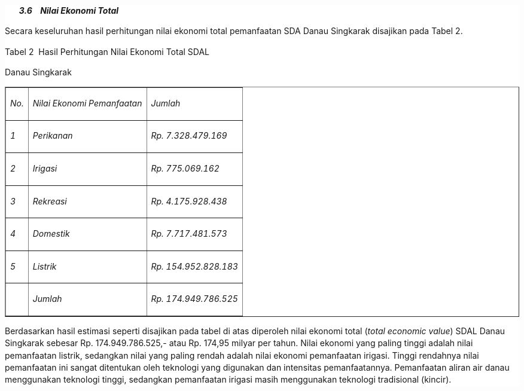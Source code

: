 <ul style="list-style:none;"><li>
<p><span class="font1" style="font-weight:bold;font-style:italic;">3.6 &nbsp;&nbsp;&nbsp;Nilai Ekonomi Total</span></p></li></ul>
<p><span class="font1">Secara keseluruhan hasil perhitungan nilai ekonomi total pemanfaatan SDA Danau Singkarak disajikan pada Tabel 2.</span></p>
<p><span class="font1">Tabel 2 &nbsp;Hasil Perhitungan Nilai Ekonomi Total SDAL</span></p>
<p><span class="font1">Danau Singkarak</span></p>
<table border="1">
<tr><td style="vertical-align:top;">
<p><span class="font1" style="font-style:italic;">No.</span></p></td><td style="vertical-align:bottom;">
<p><span class="font1" style="font-style:italic;">Nilai Ekonomi Pemanfaatan</span></p></td><td style="vertical-align:top;">
<p><span class="font1" style="font-style:italic;">Jumlah</span></p></td></tr>
<tr><td style="vertical-align:bottom;">
<p><span class="font1" style="font-style:italic;">1</span></p></td><td style="vertical-align:bottom;">
<p><span class="font1" style="font-style:italic;">Perikanan</span></p></td><td style="vertical-align:bottom;">
<p><span class="font1" style="font-style:italic;">Rp. 7.328.479.169</span></p></td></tr>
<tr><td style="vertical-align:bottom;">
<p><span class="font1" style="font-style:italic;">2</span></p></td><td style="vertical-align:bottom;">
<p><span class="font1" style="font-style:italic;">Irigasi</span></p></td><td style="vertical-align:bottom;">
<p><span class="font1" style="font-style:italic;">Rp. 775.069.162</span></p></td></tr>
<tr><td style="vertical-align:top;">
<p><span class="font1" style="font-style:italic;">3</span></p></td><td style="vertical-align:top;">
<p><span class="font1" style="font-style:italic;">Rekreasi</span></p></td><td style="vertical-align:top;">
<p><span class="font1" style="font-style:italic;">Rp. 4.175.928.438</span></p></td></tr>
<tr><td style="vertical-align:bottom;">
<p><span class="font1" style="font-style:italic;">4</span></p></td><td style="vertical-align:bottom;">
<p><span class="font1" style="font-style:italic;">Domestik</span></p></td><td style="vertical-align:bottom;">
<p><span class="font1" style="font-style:italic;">Rp. 7.717.481.573</span></p></td></tr>
<tr><td style="vertical-align:top;">
<p><span class="font1" style="font-style:italic;">5</span></p></td><td style="vertical-align:top;">
<p><span class="font1" style="font-style:italic;">Listrik</span></p></td><td style="vertical-align:top;">
<p><span class="font1" style="font-style:italic;">Rp. 154.952.828.183</span></p></td></tr>
<tr><td style="vertical-align:top;"></td><td style="vertical-align:middle;">
<p><span class="font1" style="font-style:italic;">Jumlah</span></p></td><td style="vertical-align:middle;">
<p><span class="font1" style="font-style:italic;">Rp. 174.949.786.525</span></p></td></tr>
</table>
<p><span class="font1">Berdasarkan hasil estimasi seperti disajikan pada tabel di atas diperoleh nilai ekonomi total (</span><span class="font1" style="font-style:italic;">total economic value</span><span class="font1">) SDAL Danau Singkarak sebesar Rp. 174.949.786.525,- atau Rp. 174,95 milyar per tahun. Nilai ekonomi yang paling tinggi adalah nilai pemanfaatan listrik, sedangkan nilai yang paling rendah adalah nilai ekonomi pemanfaatan irigasi. Tinggi rendahnya nilai pemanfaatan ini sangat ditentukan oleh teknologi yang digunakan dan intensitas pemanfaatannya. Pemanfaatan aliran air danau menggunakan teknologi tinggi, sedangkan pemanfaatan irigasi masih menggunakan teknologi tradisional (kincir).</span></p>